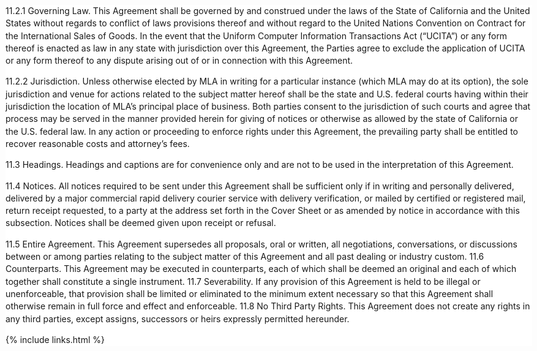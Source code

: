11.2.1 Governing Law. This Agreement shall be governed by and construed under the laws of the State of California and the United States without regards to conflict of laws provisions thereof and without regard to the United Nations Convention on Contract for the International Sales of Goods. In the event that the Uniform Computer Information Transactions Act (“UCITA”) or any form thereof is enacted as law in any state with jurisdiction over this Agreement, the Parties agree to exclude the application of UCITA or any form thereof to any dispute arising out of or in connection with this Agreement.

11.2.2 Jurisdiction. Unless otherwise elected by MLA in writing for a particular instance (which MLA may do at its option), the sole jurisdiction and venue for actions related to the subject matter hereof shall be the state and U.S. federal courts having within their jurisdiction the location of MLA’s principal place of business. Both parties consent to the jurisdiction of such courts and agree that process may be served in the manner provided herein for giving of notices or otherwise as allowed by the state of California or the U.S. federal law. In any action or proceeding to enforce rights under this Agreement, the prevailing party shall be entitled to recover reasonable costs and attorney’s fees.

11.3 Headings. Headings and captions are for convenience only and are not to be used in the interpretation of this Agreement.

11.4 Notices. All notices required to be sent under this Agreement shall be sufficient only if in writing and personally delivered, delivered by a major commercial rapid delivery courier service with delivery verification, or mailed by certified or registered mail, return receipt requested, to a party at the address set forth in the Cover Sheet or as amended by notice in accordance with this subsection. Notices shall be deemed given upon receipt or refusal.

11.5 Entire Agreement. This Agreement supersedes all proposals, oral or written, all negotiations, conversations, or discussions between or among parties relating to the subject matter of this Agreement and all past dealing or industry custom.
11.6 Counterparts. This Agreement may be executed in counterparts, each of which shall be deemed an original and each of which together shall constitute a single instrument.
11.7 Severability. If any provision of this Agreement is held to be illegal or unenforceable, that provision shall be limited or eliminated to the minimum extent necessary so that this Agreement shall otherwise remain in full force and effect and enforceable.
11.8 No Third Party Rights. This Agreement does not create any rights in any third parties, except assigns, successors or heirs expressly permitted hereunder.




{% include links.html %}
